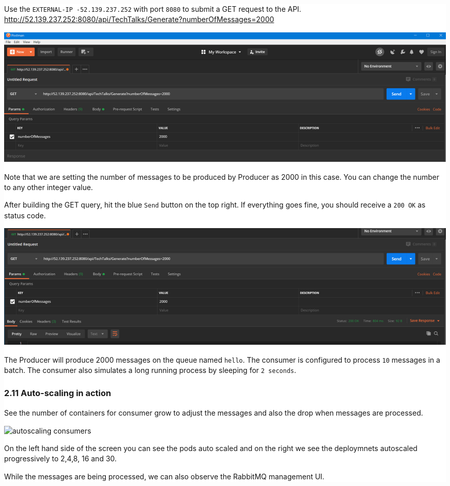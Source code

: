 Use the `EXTERNAL-IP -52.139.237.252` with port `8080` to submit a GET request to the API. http://52.139.237.252:8080/api/TechTalks/Generate?numberOfMessages=2000

![postman success](/images/postman-get-request.png)

Note that we are setting the number of messages to be produced by Producer as 2000 in this case. You can change the number to any other integer value.

After building the GET query, hit the blue `Send` button on the top right. If everything goes fine, you should receive a `200 OK` as status code.

![postman success](/images/postman-success.png)

The Producer will produce 2000 messages on the queue named `hello`. The consumer is configured to process `10` messages in a batch. The consumer also simulates a long running process by sleeping for `2 seconds`.

### 2.11 Auto-scaling in action

See the number of containers for consumer grow to adjust the messages and also the drop when messages are processed.

![autoscaling consumers](/images/pods-and-deployments-autoscaled.png)

On the left hand side of the screen you can see the pods auto scaled and on the right we see the deploymnets autoscaled progressively to 2,4,8, 16 and 30.

While the messages are being processed, we can also observe the RabbitMQ management UI.
